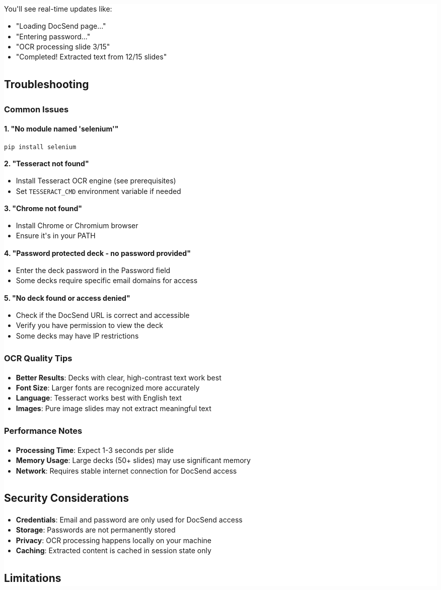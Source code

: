 You'll see real-time updates like:
- "Loading DocSend page..."
- "Entering password..."
- "OCR processing slide 3/15"
- "Completed! Extracted text from 12/15 slides"

## Troubleshooting

### Common Issues

**1. "No module named 'selenium'"**
```bash
pip install selenium
```

**2. "Tesseract not found"**
- Install Tesseract OCR engine (see prerequisites)
- Set `TESSERACT_CMD` environment variable if needed

**3. "Chrome not found"**
- Install Chrome or Chromium browser
- Ensure it's in your PATH

**4. "Password protected deck - no password provided"**
- Enter the deck password in the Password field
- Some decks require specific email domains for access

**5. "No deck found or access denied"**
- Check if the DocSend URL is correct and accessible
- Verify you have permission to view the deck
- Some decks may have IP restrictions

### OCR Quality Tips

- **Better Results**: Decks with clear, high-contrast text work best
- **Font Size**: Larger fonts are recognized more accurately
- **Language**: Tesseract works best with English text
- **Images**: Pure image slides may not extract meaningful text

### Performance Notes

- **Processing Time**: Expect 1-3 seconds per slide
- **Memory Usage**: Large decks (50+ slides) may use significant memory
- **Network**: Requires stable internet connection for DocSend access

## Security Considerations

- **Credentials**: Email and password are only used for DocSend access
- **Storage**: Passwords are not permanently stored
- **Privacy**: OCR processing happens locally on your machine
- **Caching**: Extracted content is cached in session state only

## Limitations
